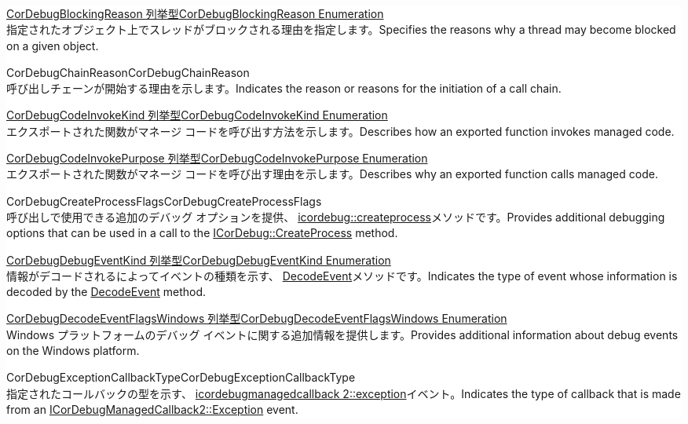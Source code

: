  [<span data-ttu-id="7f242-111">CorDebugBlockingReason 列挙型</span><span class="sxs-lookup"><span data-stu-id="7f242-111">CorDebugBlockingReason Enumeration</span></span>](../../../../docs/framework/unmanaged-api/debugging/cordebugblockingreason-enumeration.md)  
 <span data-ttu-id="7f242-112">指定されたオブジェクト上でスレッドがブロックされる理由を指定します。</span><span class="sxs-lookup"><span data-stu-id="7f242-112">Specifies the reasons why a thread may become blocked on a given object.</span></span>  
  
 <span data-ttu-id="7f242-113">CorDebugChainReason</span><span class="sxs-lookup"><span data-stu-id="7f242-113">CorDebugChainReason</span></span>  
 <span data-ttu-id="7f242-114">呼び出しチェーンが開始する理由を示します。</span><span class="sxs-lookup"><span data-stu-id="7f242-114">Indicates the reason or reasons for the initiation of a call chain.</span></span>  
  
 [<span data-ttu-id="7f242-115">CorDebugCodeInvokeKind 列挙型</span><span class="sxs-lookup"><span data-stu-id="7f242-115">CorDebugCodeInvokeKind Enumeration</span></span>](../../../../docs/framework/unmanaged-api/debugging/cordebugcodeinvokekind-enumeration.md)  
 <span data-ttu-id="7f242-116">エクスポートされた関数がマネージ コードを呼び出す方法を示します。</span><span class="sxs-lookup"><span data-stu-id="7f242-116">Describes how an exported function invokes managed code.</span></span>  
  
 [<span data-ttu-id="7f242-117">CorDebugCodeInvokePurpose 列挙型</span><span class="sxs-lookup"><span data-stu-id="7f242-117">CorDebugCodeInvokePurpose Enumeration</span></span>](../../../../docs/framework/unmanaged-api/debugging/cordebugcodeinvokepurpose-enumeration.md)  
 <span data-ttu-id="7f242-118">エクスポートされた関数がマネージ コードを呼び出す理由を示します。</span><span class="sxs-lookup"><span data-stu-id="7f242-118">Describes why an exported function calls managed code.</span></span>  
  
 <span data-ttu-id="7f242-119">CorDebugCreateProcessFlags</span><span class="sxs-lookup"><span data-stu-id="7f242-119">CorDebugCreateProcessFlags</span></span>  
 <span data-ttu-id="7f242-120">呼び出しで使用できる追加のデバッグ オプションを提供、 [icordebug::createprocess](../../../../docs/framework/unmanaged-api/debugging/icordebug-createprocess-method.md)メソッドです。</span><span class="sxs-lookup"><span data-stu-id="7f242-120">Provides additional debugging options that can be used in a call to the [ICorDebug::CreateProcess](../../../../docs/framework/unmanaged-api/debugging/icordebug-createprocess-method.md) method.</span></span>  
  
 [<span data-ttu-id="7f242-121">CorDebugDebugEventKind 列挙型</span><span class="sxs-lookup"><span data-stu-id="7f242-121">CorDebugDebugEventKind Enumeration</span></span>](../../../../docs/framework/unmanaged-api/debugging/cordebugdebugeventkind-enumeration.md)  
 <span data-ttu-id="7f242-122">情報がデコードされるによってイベントの種類を示す、 [DecodeEvent](../../../../docs/framework/unmanaged-api/debugging/icordebugprocess6-decodeevent-method.md)メソッドです。</span><span class="sxs-lookup"><span data-stu-id="7f242-122">Indicates the type of event whose information is decoded by the [DecodeEvent](../../../../docs/framework/unmanaged-api/debugging/icordebugprocess6-decodeevent-method.md) method.</span></span>  
  
 [<span data-ttu-id="7f242-123">CorDebugDecodeEventFlagsWindows 列挙型</span><span class="sxs-lookup"><span data-stu-id="7f242-123">CorDebugDecodeEventFlagsWindows Enumeration</span></span>](../../../../docs/framework/unmanaged-api/debugging/cordebugdecodeeventflagswindows-enumeration.md)  
 <span data-ttu-id="7f242-124">Windows プラットフォームのデバッグ イベントに関する追加情報を提供します。</span><span class="sxs-lookup"><span data-stu-id="7f242-124">Provides additional information about debug events on the Windows platform.</span></span>  
  
 <span data-ttu-id="7f242-125">CorDebugExceptionCallbackType</span><span class="sxs-lookup"><span data-stu-id="7f242-125">CorDebugExceptionCallbackType</span></span>  
 <span data-ttu-id="7f242-126">指定されたコールバックの型を示す、 [icordebugmanagedcallback 2::exception](../../../../docs/framework/unmanaged-api/debugging/icordebugmanagedcallback2-exception-method.md)イベント。</span><span class="sxs-lookup"><span data-stu-id="7f242-126">Indicates the type of callback that is made from an [ICorDebugManagedCallback2::Exception](../../../../docs/framework/unmanaged-api/debugging/icordebugmanagedcallback2-exception-method.md) event.</span></span>  
  